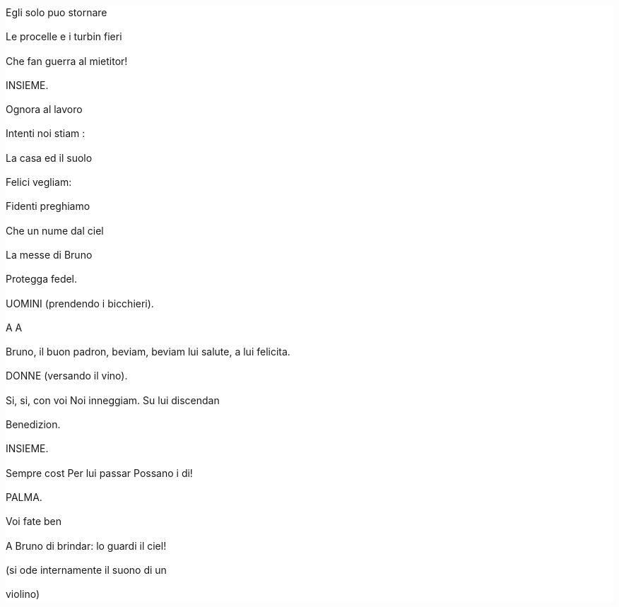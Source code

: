 Egli solo puo stornare

Le procelle e i turbin fieri

Che fan guerra al mietitor!  
  
  
  INSIEME.  
  
  
  Ognora al lavoro

Intenti noi stiam :

La casa ed il suolo

Felici vegliam:

Fidenti preghiamo

Che un nume dal ciel

La messe di Bruno

Protegga fedel.  
  
  
  UOMINI (prendendo i bicchieri).  
  
  
  A
A  
  
  
  Bruno, il buon padron, beviam, beviam
lui salute, a lui felicita.  
  
  
  DONNE (versando il vino).  
  
  
  Si, si, con voi
Noi inneggiam.
Su lui discendan  
  
  
  Benedizion.

  
  INSIEME.  
  
  
  Sempre cost
Per lui passar
Possano i di!  
  
  
  PALMA.

Voi fate ben

A Bruno di brindar: lo guardi il ciel!  
  
  
  (si ode internamente il suono di un  
  
  
  violino)  
  
